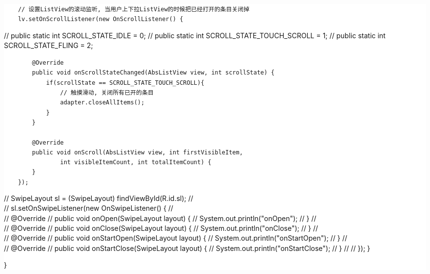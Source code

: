 		// 设置ListView的滚动监听, 当用户上下拉ListView的时候把已经打开的条目关闭掉
		lv.setOnScrollListener(new OnScrollListener() {
			
//	        public static int SCROLL_STATE_IDLE = 0;
//	        public static int SCROLL_STATE_TOUCH_SCROLL = 1;
//	        public static int SCROLL_STATE_FLING = 2;
			
			@Override
			public void onScrollStateChanged(AbsListView view, int scrollState) {
				if(scrollState == SCROLL_STATE_TOUCH_SCROLL){
					// 触摸滑动, 关闭所有已开的条目
					adapter.closeAllItems();
				}
			}
			
			@Override
			public void onScroll(AbsListView view, int firstVisibleItem,
					int visibleItemCount, int totalItemCount) {
			}
		});
		
		
//		SwipeLayout sl = (SwipeLayout) findViewById(R.id.sl);
//		
//		sl.setOnSwipeListener(new OnSwipeListener() {
//			
//			@Override
//			public void onOpen(SwipeLayout layout) {
//				System.out.println("onOpen");
//			}
//			
//			@Override
//			public void onClose(SwipeLayout layout) {
//				System.out.println("onClose");
//			}
//			
//			@Override
//			public void onStartOpen(SwipeLayout layout) {
//				System.out.println("onStartOpen");
//			}
//			
//			@Override
//			public void onStartClose(SwipeLayout layout) {
//				System.out.println("onStartClose");
//			}
//
//		});
	}

}





